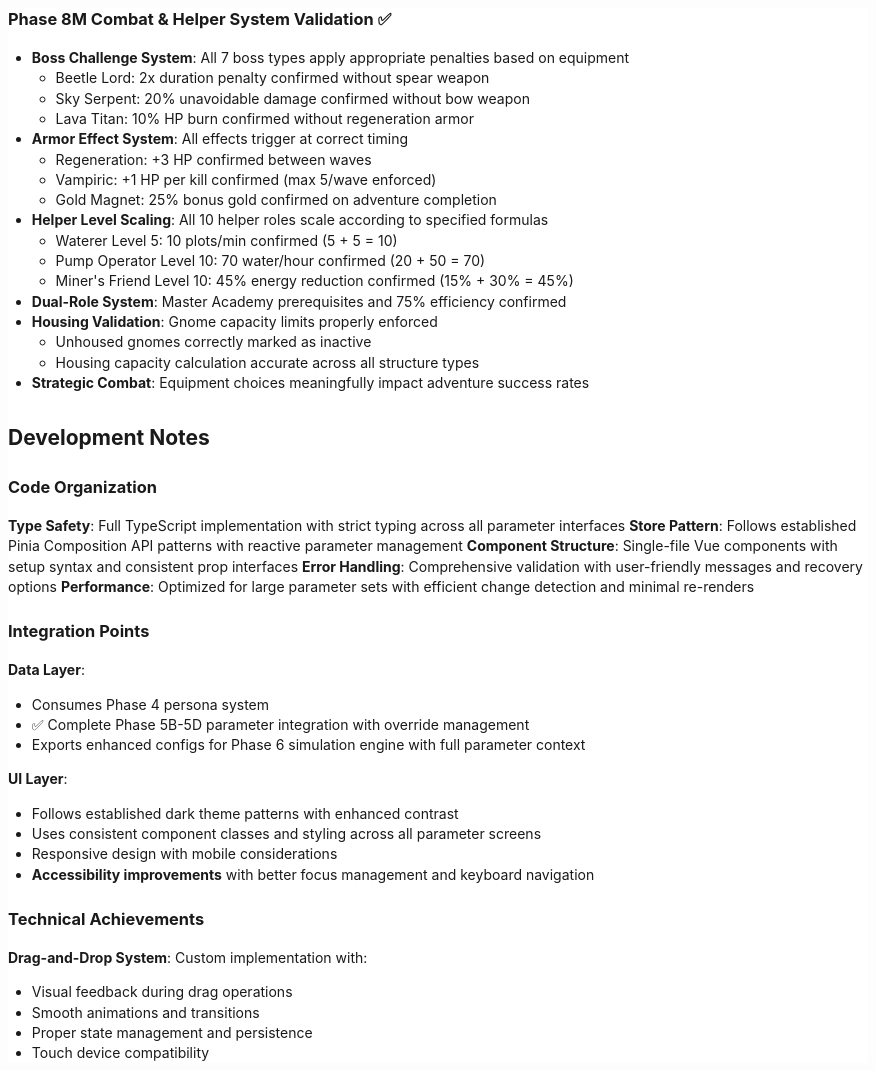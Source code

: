 ### Phase 8M Combat & Helper System Validation ✅
- **Boss Challenge System**: All 7 boss types apply appropriate penalties based on equipment
  - Beetle Lord: 2x duration penalty confirmed without spear weapon
  - Sky Serpent: 20% unavoidable damage confirmed without bow weapon
  - Lava Titan: 10% HP burn confirmed without regeneration armor
- **Armor Effect System**: All effects trigger at correct timing
  - Regeneration: +3 HP confirmed between waves
  - Vampiric: +1 HP per kill confirmed (max 5/wave enforced)
  - Gold Magnet: 25% bonus gold confirmed on adventure completion
- **Helper Level Scaling**: All 10 helper roles scale according to specified formulas
  - Waterer Level 5: 10 plots/min confirmed (5 + 5 = 10)
  - Pump Operator Level 10: 70 water/hour confirmed (20 + 50 = 70)
  - Miner's Friend Level 10: 45% energy reduction confirmed (15% + 30% = 45%)
- **Dual-Role System**: Master Academy prerequisites and 75% efficiency confirmed
- **Housing Validation**: Gnome capacity limits properly enforced
  - Unhoused gnomes correctly marked as inactive
  - Housing capacity calculation accurate across all structure types
- **Strategic Combat**: Equipment choices meaningfully impact adventure success rates

## Development Notes

### Code Organization

**Type Safety**: Full TypeScript implementation with strict typing across all parameter interfaces
**Store Pattern**: Follows established Pinia Composition API patterns with reactive parameter management
**Component Structure**: Single-file Vue components with setup syntax and consistent prop interfaces
**Error Handling**: Comprehensive validation with user-friendly messages and recovery options
**Performance**: Optimized for large parameter sets with efficient change detection and minimal re-renders

### Integration Points

**Data Layer**: 
- Consumes Phase 4 persona system
- ✅ Complete Phase 5B-5D parameter integration with override management
- Exports enhanced configs for Phase 6 simulation engine with full parameter context

**UI Layer**:
- Follows established dark theme patterns with enhanced contrast
- Uses consistent component classes and styling across all parameter screens
- Responsive design with mobile considerations
- **Accessibility improvements** with better focus management and keyboard navigation

### Technical Achievements

**Drag-and-Drop System**: Custom implementation with:
- Visual feedback during drag operations
- Smooth animations and transitions
- Proper state management and persistence
- Touch device compatibility
